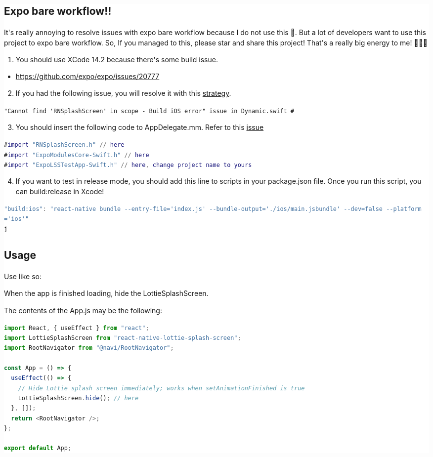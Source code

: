 ## Expo bare workflow!!

It's really annoying to resolve issues with expo bare workflow because I do not use this 🥲. But a lot of developers want to use this project to expo bare workflow. So, If you managed to this, please star and share this project! That's a really big energy to me! :rocket::rocket::rocket:

1. You should use XCode 14.2 because there's some build issue.

- https://github.com/expo/expo/issues/20777

2. If you had the following issue, you will resolve it with this [strategy](https://github.com/HwangTaehyun/react-native-lottie-splash-screen/discussions/64).

```
"Cannot find 'RNSplashScreen' in scope - Build iOS error" issue in Dynamic.swift #
```

3. You should insert the following code to AppDelegate.mm. Refer to this [issue](https://github.com/expo/expo/issues/17705)

```m
#import "RNSplashScreen.h" // here
#import "ExpoModulesCore-Swift.h" // here
#import "ExpoLSSTestApp-Swift.h" // here, change project name to yours
```

4. If you want to test in release mode, you
   should add this line to scripts in your package.json file. Once you run this script, you can build:release in Xcode!

```js
"build:ios": "react-native bundle --entry-file='index.js' --bundle-output='./ios/main.jsbundle' --dev=false --platform='ios'"
j
```

## Usage

Use like so:

When the app is finished loading, hide the LottieSplashScreen.

The contents of the App.js may be the following:

```js
import React, { useEffect } from "react";
import LottieSplashScreen from "react-native-lottie-splash-screen";
import RootNavigator from "@navi/RootNavigator";

const App = () => {
  useEffect(() => {
    // Hide Lottie splash screen immediately; works when setAnimationFinished is true
    LottieSplashScreen.hide(); // here
  }, []);
  return <RootNavigator />;
};

export default App;
```
